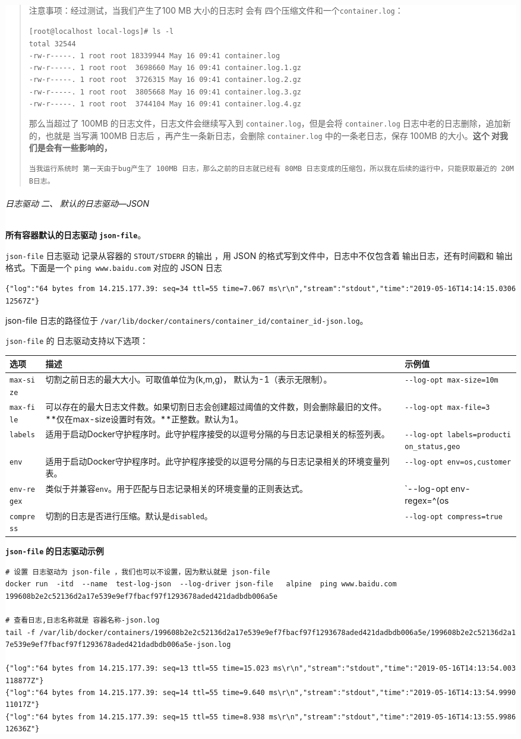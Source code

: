 > 注意事项：经过测试，当我们产生了100 MB 大小的日志时 会有 四个压缩文件和一个`container.log`：
>
> ```
> [root@localhost local-logs]# ls -l
> total 32544
> -rw-r-----. 1 root root 18339944 May 16 09:41 container.log
> -rw-r-----. 1 root root  3698660 May 16 09:41 container.log.1.gz
> -rw-r-----. 1 root root  3726315 May 16 09:41 container.log.2.gz
> -rw-r-----. 1 root root  3805668 May 16 09:41 container.log.3.gz
> -rw-r-----. 1 root root  3744104 May 16 09:41 container.log.4.gz
> ```
>
>  
>
> 那么当超过了 100MB 的日志文件，日志文件会继续写入到  `container.log`，但是会将  `container.log` 日志中老的日志删除，追加新的，也就是 当写满 100MB 日志后 ，再产生一条新日志，会删除  `container.log` 中的一条老日志，保存 100MB 的大小。**这个 对我们是会有一些影响的，**
>
> ```
> 当我运行系统时 第一天由于bug产生了 100MB 日志，那么之前的日志就已经有 80MB 日志变成的压缩包，所以我在后续的运行中，只能获取最近的 20MB日志。
> ```

###### 日志驱动 二、 默认的日志驱动—JSON

**所有容器默认的日志驱动** **`json-file`**。

`json-file` 日志驱动 记录从容器的 `STOUT/STDERR` 的输出 ，用 JSON 的格式写到文件中，日志中不仅包含着 输出日志，还有时间戳和 输出格式。下面是一个 `ping www.baidu.com` 对应的 JSON 日志

```
{"log":"64 bytes from 14.215.177.39: seq=34 ttl=55 time=7.067 ms\r\n","stream":"stdout","time":"2019-05-16T14:14:15.030612567Z"}
```

json-file  日志的路径位于 `/var/lib/docker/containers/container_id/container_id-json.log`。

`json-file` 的 日志驱动支持以下选项：

| 选项        | 描述                                                         | 示例值                                   |
| :---------- | :----------------------------------------------------------- | :--------------------------------------- |
| `max-size`  | 切割之前日志的最大大小。可取值单位为(k,m,g)， 默认为-1（表示无限制）。 | `--log-opt max-size=10m`                 |
| `max-file`  | 可以存在的最大日志文件数。如果切割日志会创建超过阈值的文件数，则会删除最旧的文件。**仅在max-size设置时有效。**正整数。默认为1。 | `--log-opt max-file=3`                   |
| `labels`    | 适用于启动Docker守护程序时。此守护程序接受的以逗号分隔的与日志记录相关的标签列表。 | `--log-opt labels=production_status,geo` |
| `env`       | 适用于启动Docker守护程序时。此守护程序接受的以逗号分隔的与日志记录相关的环境变量列表。 | `--log-opt env=os,customer`              |
| `env-regex` | 类似于并兼容`env`。用于匹配与日志记录相关的环境变量的正则表达式。 | `--log-opt env-regex=^(os|customer).`    |
| `compress`  | 切割的日志是否进行压缩。默认是`disabled`。                   | `--log-opt compress=true`                |

**`json-file` 的日志驱动示例**

```
# 设置 日志驱动为 json-file ，我们也可以不设置，因为默认就是 json-file
docker run  -itd  --name  test-log-json  --log-driver json-file   alpine  ping www.baidu.com
199608b2e2c52136d2a17e539e9ef7fbacf97f1293678aded421dadbdb006a5e

# 查看日志,日志名称就是 容器名称-json.log
tail -f /var/lib/docker/containers/199608b2e2c52136d2a17e539e9ef7fbacf97f1293678aded421dadbdb006a5e/199608b2e2c52136d2a17e539e9ef7fbacf97f1293678aded421dadbdb006a5e-json.log

{"log":"64 bytes from 14.215.177.39: seq=13 ttl=55 time=15.023 ms\r\n","stream":"stdout","time":"2019-05-16T14:13:54.003118877Z"}
{"log":"64 bytes from 14.215.177.39: seq=14 ttl=55 time=9.640 ms\r\n","stream":"stdout","time":"2019-05-16T14:13:54.999011017Z"}
{"log":"64 bytes from 14.215.177.39: seq=15 ttl=55 time=8.938 ms\r\n","stream":"stdout","time":"2019-05-16T14:13:55.998612636Z"}
```